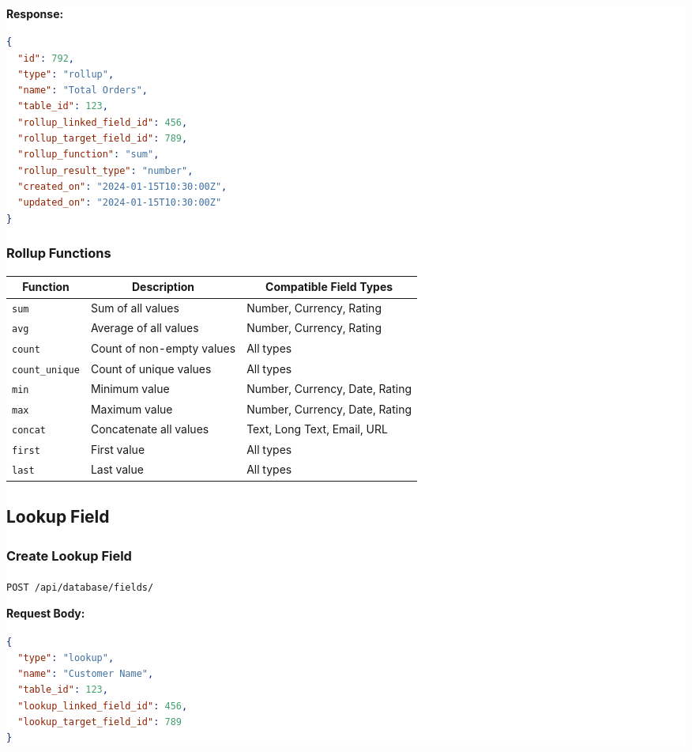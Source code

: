 **Response:**
```json
{
  "id": 792,
  "type": "rollup",
  "name": "Total Orders",
  "table_id": 123,
  "rollup_linked_field_id": 456,
  "rollup_target_field_id": 789,
  "rollup_function": "sum",
  "rollup_result_type": "number",
  "created_on": "2024-01-15T10:30:00Z",
  "updated_on": "2024-01-15T10:30:00Z"
}
```

### Rollup Functions

| Function | Description | Compatible Field Types |
|----------|-------------|------------------------|
| `sum` | Sum of all values | Number, Currency, Rating |
| `avg` | Average of all values | Number, Currency, Rating |
| `count` | Count of non-empty values | All types |
| `count_unique` | Count of unique values | All types |
| `min` | Minimum value | Number, Currency, Date, Rating |
| `max` | Maximum value | Number, Currency, Date, Rating |
| `concat` | Concatenate all values | Text, Long Text, Email, URL |
| `first` | First value | All types |
| `last` | Last value | All types |

## Lookup Field

### Create Lookup Field

```http
POST /api/database/fields/
```

**Request Body:**
```json
{
  "type": "lookup",
  "name": "Customer Name",
  "table_id": 123,
  "lookup_linked_field_id": 456,
  "lookup_target_field_id": 789
}
```

